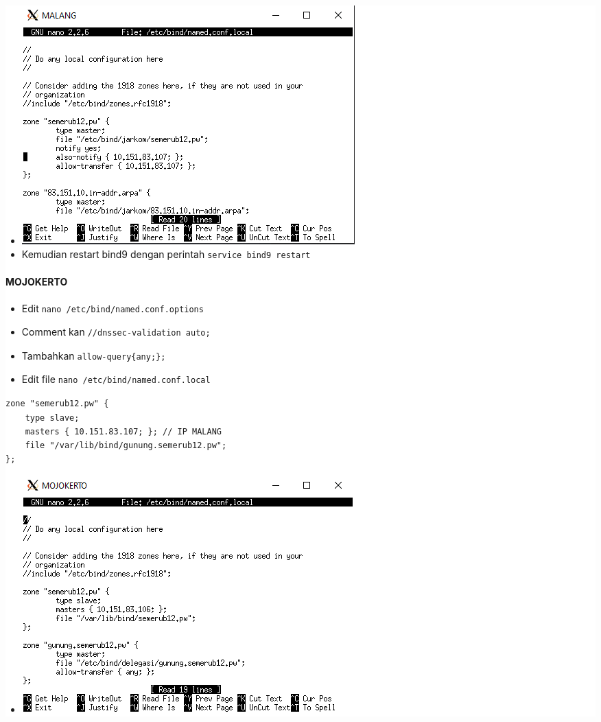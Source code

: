 - ![testestes](/ss/6.png)
- Kemudian restart bind9 dengan perintah ```service bind9 restart```

#### MOJOKERTO
- Edit ```nano /etc/bind/named.conf.options```
- Comment kan ```//dnssec-validation auto;```
- Tambahkan ```allow-query{any;};```

- Edit file ```nano /etc/bind/named.conf.local```
```
zone "semerub12.pw" {
    type slave;
    masters { 10.151.83.107; }; // IP MALANG
    file "/var/lib/bind/gunung.semerub12.pw";
};
```
- ![testestes](/ss/6-2.png)
